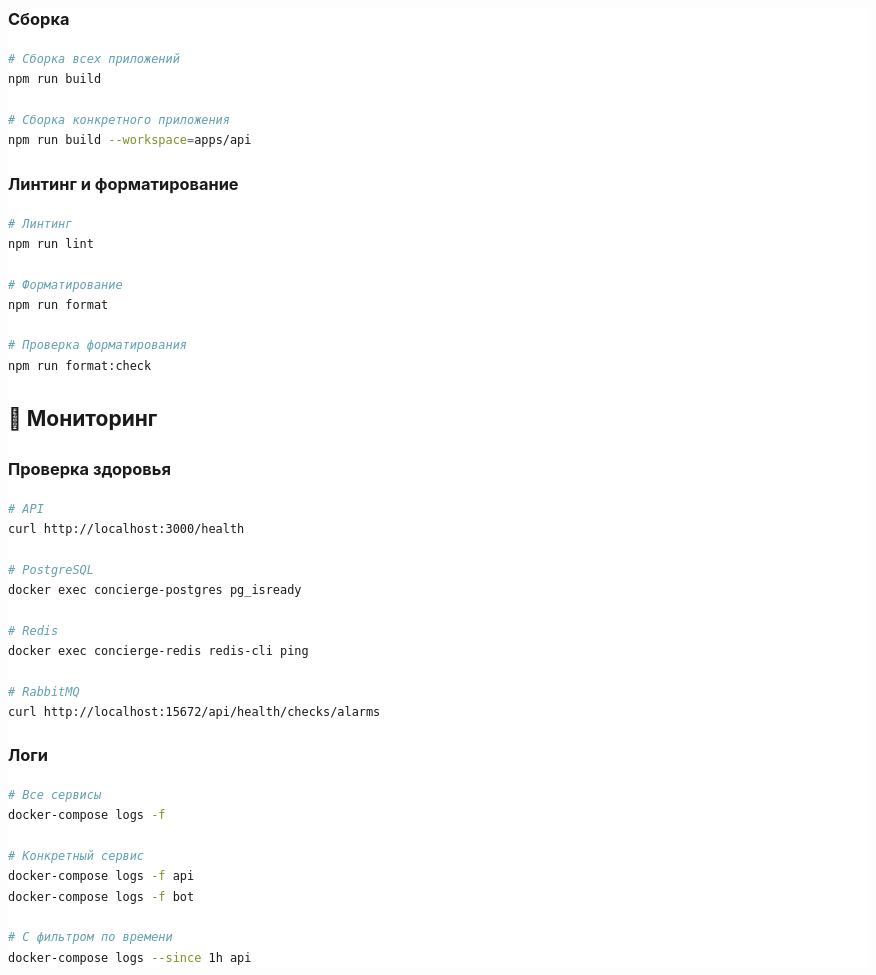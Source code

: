 ### Сборка

```bash
# Сборка всех приложений
npm run build

# Сборка конкретного приложения
npm run build --workspace=apps/api
```

### Линтинг и форматирование

```bash
# Линтинг
npm run lint

# Форматирование
npm run format

# Проверка форматирования
npm run format:check
```

## 🚨 Мониторинг

### Проверка здоровья

```bash
# API
curl http://localhost:3000/health

# PostgreSQL
docker exec concierge-postgres pg_isready

# Redis
docker exec concierge-redis redis-cli ping

# RabbitMQ
curl http://localhost:15672/api/health/checks/alarms
```

### Логи

```bash
# Все сервисы
docker-compose logs -f

# Конкретный сервис
docker-compose logs -f api
docker-compose logs -f bot

# С фильтром по времени
docker-compose logs --since 1h api
```
